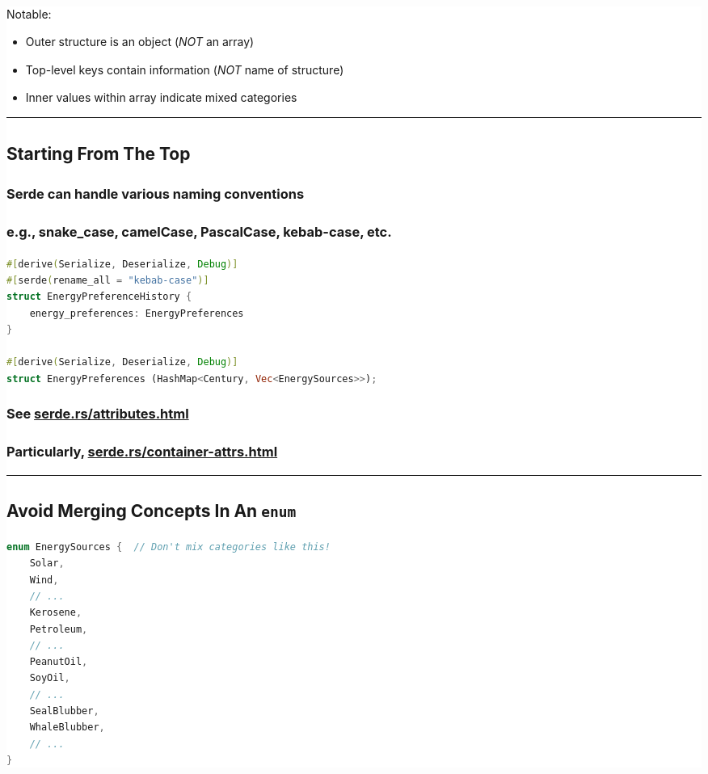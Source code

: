 Notable:

- Outer structure is an object (_NOT_ an array)

- Top-level keys contain information (_NOT_ name of structure)

- Inner values within array indicate mixed categories

---
## Starting From The Top

### Serde can handle various naming conventions

### e.g., snake_case, camelCase, PascalCase, kebab-case, etc.

```rust
#[derive(Serialize, Deserialize, Debug)]
#[serde(rename_all = "kebab-case")]
struct EnergyPreferenceHistory {
    energy_preferences: EnergyPreferences
}

#[derive(Serialize, Deserialize, Debug)]
struct EnergyPreferences (HashMap<Century, Vec<EnergySources>>);
```

### See [serde.rs/attributes.html](https://serde.rs/attributes.html)

### Particularly, [serde.rs/container-attrs.html](https://serde.rs/container-attrs.html#rename_all)

---
## Avoid Merging Concepts In An `enum`

```rust
enum EnergySources {  // Don't mix categories like this!
    Solar,
    Wind,
    // ...
    Kerosene,
    Petroleum,
    // ...
    PeanutOil,
    SoyOil,
    // ...
    SealBlubber,
    WhaleBlubber,
    // ... 
}
```
